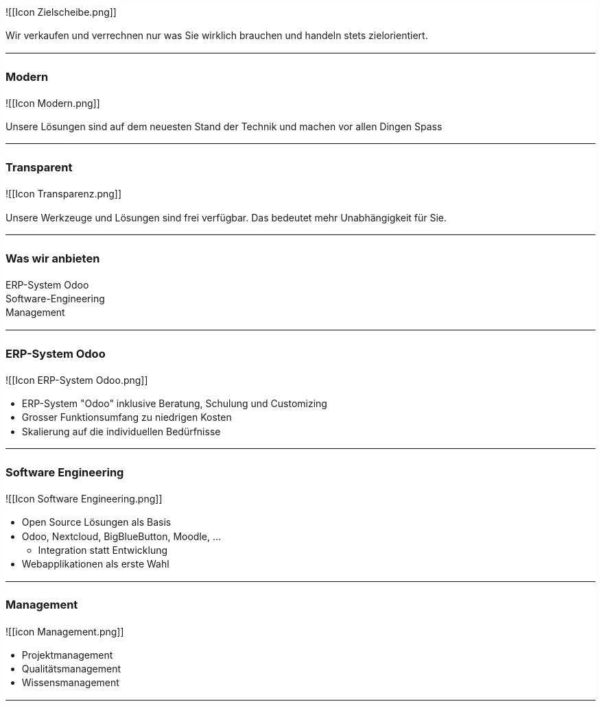 ![[Icon Zielscheibe.png]]

Wir verkaufen und verrechnen nur was Sie wirklich brauchen und handeln stets zielorientiert.

---
### Modern

![[Icon Modern.png]]

Unsere Lösungen sind auf dem neuesten Stand der Technik und machen vor allen Dingen Spass

---
### Transparent

![[Icon Transparenz.png]]

Unsere Werkzeuge und Lösungen sind frei verfügbar. Das bedeutet mehr Unabhängigkeit für Sie.

---
### Was wir anbieten

ERP-System Odoo  
Software-Engineering  
Management  

---
### ERP-System Odoo

![[Icon ERP-System Odoo.png]]

* ERP-System "Odoo" inklusive Beratung, Schulung und Customizing
* Grosser Funktionsumfang zu niedrigen Kosten
* Skalierung auf die individuellen Bedürfnisse

---
### Software Engineering

![[Icon Software Engineering.png]]

* Open Source Lösungen als Basis
* Odoo, Nextcloud, BigBlueButton, Moodle, ...
	* Integration statt Entwicklung
* Webapplikationen als erste Wahl

---
### Management

![[icon Management.png]]

* Projektmanagement
* Qualitätsmanagement
* Wissensmanagement

---